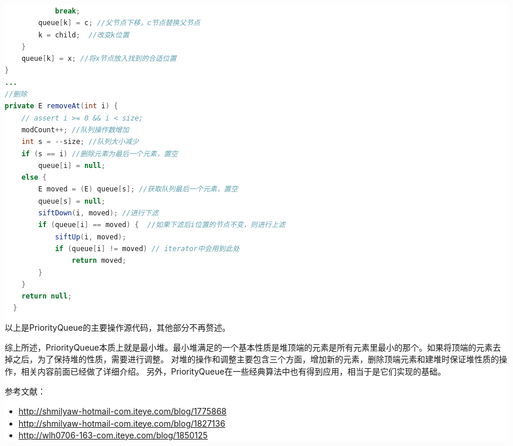 ```java
            break;
        queue[k] = c; //父节点下移，c节点替换父节点
        k = child;  //改变k位置
    }
    queue[k] = x; //将x节点放入找到的合适位置
}
...
//删除
private E removeAt(int i) {
    // assert i >= 0 && i < size;
    modCount++; //队列操作数增加
    int s = --size; //队列大小减少
    if (s == i) //删除元素为最后一个元素，置空
        queue[i] = null;
    else {
        E moved = (E) queue[s]; //获取队列最后一个元素，置空
        queue[s] = null;  
        siftDown(i, moved); //进行下滤
        if (queue[i] == moved) {  //如果下滤后i位置的节点不变，则进行上滤
            siftUp(i, moved);
            if (queue[i] != moved) // iterator中会用到此处
                return moved; 
        }
    }
    return null;
  }
```
以上是PriorityQueue的主要操作源代码，其他部分不再赘述。

综上所述，PriorityQueue本质上就是最小堆。最小堆满足的一个基本性质是堆顶端的元素是所有元素里最小的那个。如果将顶端的元素去掉之后，为了保持堆的性质，需要进行调整。
对堆的操作和调整主要包含三个方面，增加新的元素，删除顶端元素和建堆时保证堆性质的操作，相关内容前面已经做了详细介绍。 
另外，PriorityQueue在一些经典算法中也有得到应用，相当于是它们实现的基础。

参考文献：
* http://shmilyaw-hotmail-com.iteye.com/blog/1775868
* http://shmilyaw-hotmail-com.iteye.com/blog/1827136
* http://wlh0706-163-com.iteye.com/blog/1850125
